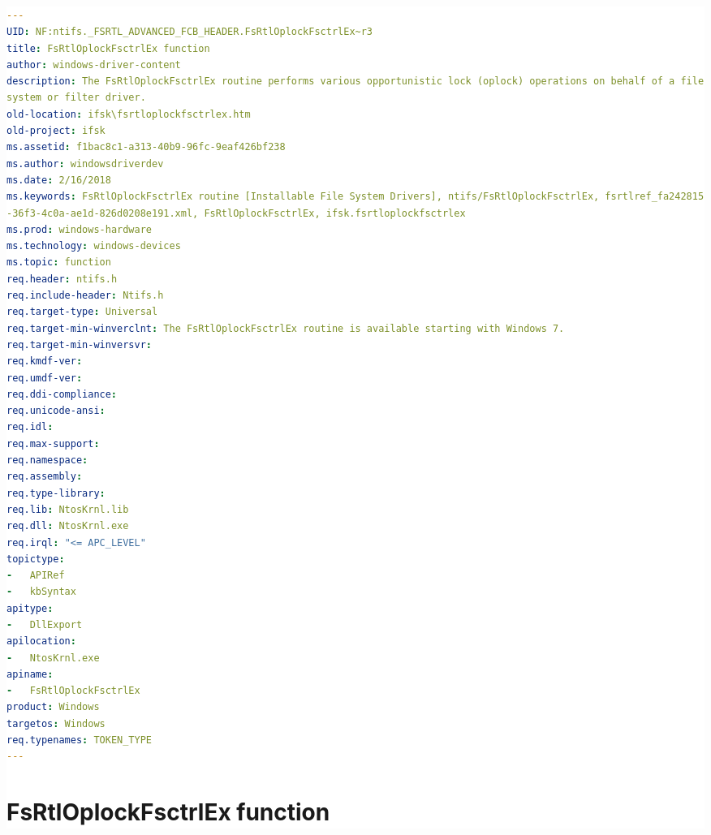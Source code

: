 ```yaml
---
UID: NF:ntifs._FSRTL_ADVANCED_FCB_HEADER.FsRtlOplockFsctrlEx~r3
title: FsRtlOplockFsctrlEx function
author: windows-driver-content
description: The FsRtlOplockFsctrlEx routine performs various opportunistic lock (oplock) operations on behalf of a file system or filter driver.
old-location: ifsk\fsrtloplockfsctrlex.htm
old-project: ifsk
ms.assetid: f1bac8c1-a313-40b9-96fc-9eaf426bf238
ms.author: windowsdriverdev
ms.date: 2/16/2018
ms.keywords: FsRtlOplockFsctrlEx routine [Installable File System Drivers], ntifs/FsRtlOplockFsctrlEx, fsrtlref_fa242815-36f3-4c0a-ae1d-826d0208e191.xml, FsRtlOplockFsctrlEx, ifsk.fsrtloplockfsctrlex
ms.prod: windows-hardware
ms.technology: windows-devices
ms.topic: function
req.header: ntifs.h
req.include-header: Ntifs.h
req.target-type: Universal
req.target-min-winverclnt: The FsRtlOplockFsctrlEx routine is available starting with Windows 7.
req.target-min-winversvr: 
req.kmdf-ver: 
req.umdf-ver: 
req.ddi-compliance: 
req.unicode-ansi: 
req.idl: 
req.max-support: 
req.namespace: 
req.assembly: 
req.type-library: 
req.lib: NtosKrnl.lib
req.dll: NtosKrnl.exe
req.irql: "<= APC_LEVEL"
topictype:
-	APIRef
-	kbSyntax
apitype:
-	DllExport
apilocation:
-	NtosKrnl.exe
apiname:
-	FsRtlOplockFsctrlEx
product: Windows
targetos: Windows
req.typenames: TOKEN_TYPE
---
```


# FsRtlOplockFsctrlEx function
